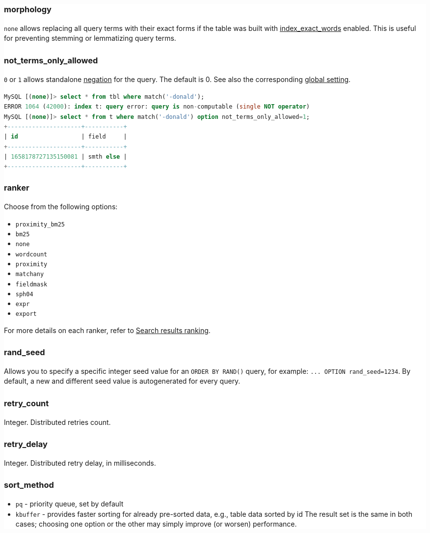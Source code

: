 ### morphology
`none` allows replacing all query terms with their exact forms if the table was built with [index_exact_words](../Creating_a_table/NLP_and_tokenization/Morphology.md#index_exact_words) enabled. This is useful for preventing stemming or lemmatizing query terms.

### not_terms_only_allowed

`0` or `1` allows standalone [negation](../Searching/Full_text_matching/Operators.md#Negation-operator) for the query. The default is 0. See also the corresponding [global setting](../Server_settings/Searchd.md#not_terms_only_allowed).


```sql
MySQL [(none)]> select * from tbl where match('-donald');
ERROR 1064 (42000): index t: query error: query is non-computable (single NOT operator)
MySQL [(none)]> select * from t where match('-donald') option not_terms_only_allowed=1;
+---------------------+-----------+
| id                  | field     |
+---------------------+-----------+
| 1658178727135150081 | smth else |
+---------------------+-----------+
```


### ranker
Choose from the following options:
* `proximity_bm25`
* `bm25`
* `none`
* `wordcount`
* `proximity`
* `matchany`
* `fieldmask`
* `sph04`
* `expr`
* `export`

For more details on each ranker, refer to [Search results ranking](../Searching/Sorting_and_ranking.md).

### rand_seed
Allows you to specify a specific integer seed value for an `ORDER BY RAND()` query, for example: `... OPTION rand_seed=1234`. By default, a new and different seed value is autogenerated for every query.

### retry_count
Integer. Distributed retries count.

### retry_delay
Integer. Distributed retry delay, in milliseconds.

### sort_method
* `pq` - priority queue, set by default
* `kbuffer` - provides faster sorting for already pre-sorted data, e.g., table data sorted by id
The result set is the same in both cases; choosing one option or the other may simply improve (or worsen) performance.
